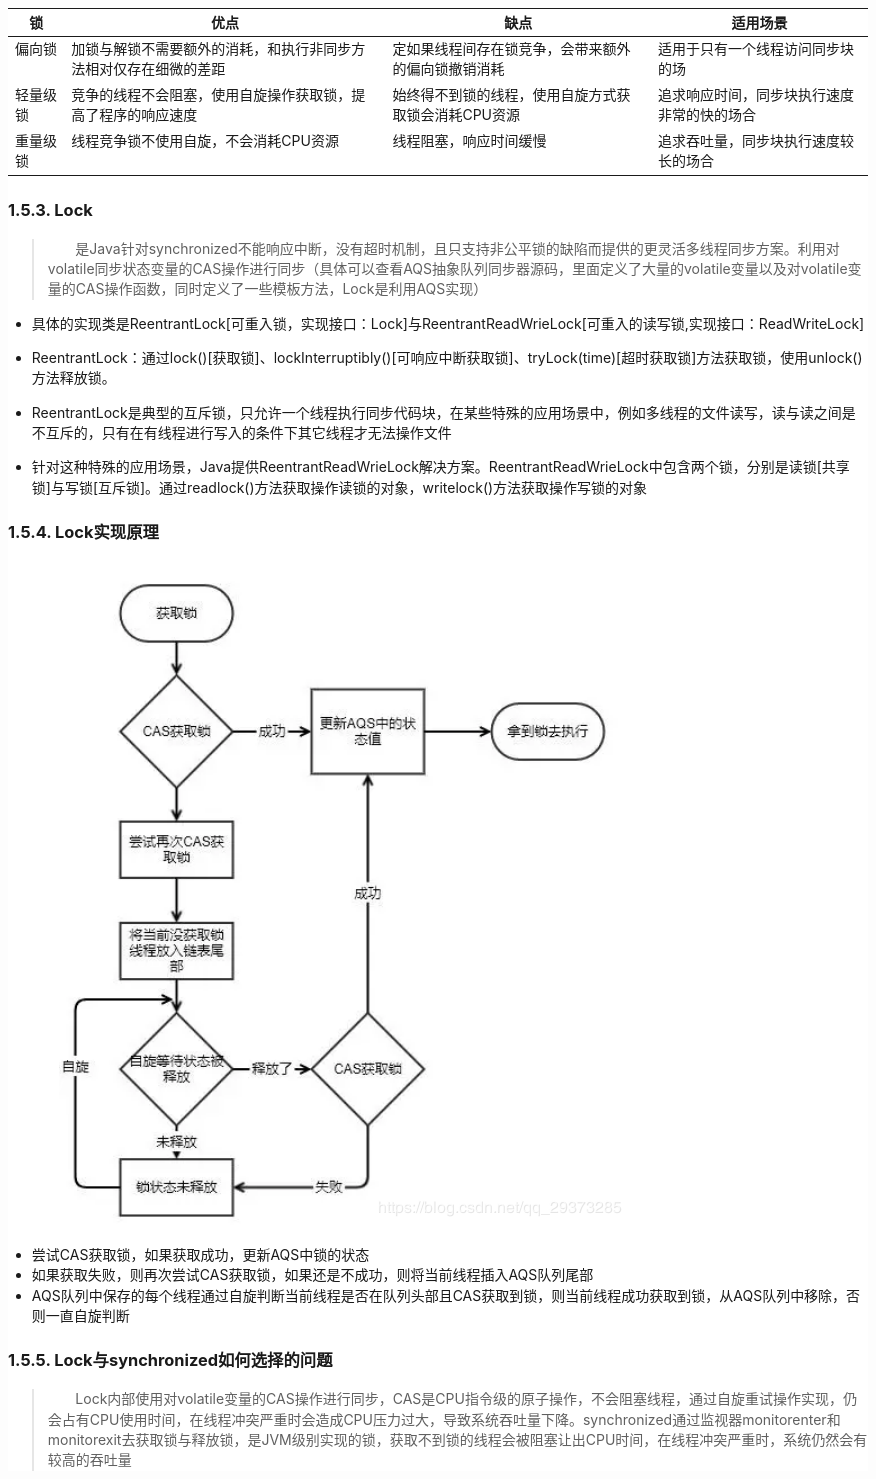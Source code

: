 | 锁 | 优点 |缺点 | 适用场景 |
| ------ | ------ |------ |  ------ |
| 偏向锁 | 加锁与解锁不需要额外的消耗，和执行非同步方法相对仅存在细微的差距|定如果线程间存在锁竞争，会带来额外的偏向锁撤销消耗|  适用于只有一个线程访问同步块的场|
| 轻量级锁 | 竞争的线程不会阻塞，使用自旋操作获取锁，提高了程序的响应速度 |始终得不到锁的线程，使用自旋方式获取锁会消耗CPU资源| 追求响应时间，同步块执行速度非常的快的场合|
| 重量级锁 | 线程竞争锁不使用自旋，不会消耗CPU资源 |线程阻塞，响应时间缓慢|追求吞吐量，同步块执行速度较长的场合 | 
### 1.5.3. Lock  
> &#160; &#160; &#160; &#160;是Java针对synchronized不能响应中断，没有超时机制，且只支持非公平锁的缺陷而提供的更灵活多线程同步方案。利用对volatile同步状态变量的CAS操作进行同步（具体可以查看AQS抽象队列同步器源码，里面定义了大量的volatile变量以及对volatile变量的CAS操作函数，同时定义了一些模板方法，Lock是利用AQS实现）  
+ 具体的实现类是ReentrantLock[可重入锁，实现接口：Lock]与ReentrantReadWrieLock[可重入的读写锁,实现接口：ReadWriteLock]  
  
+ ReentrantLock：通过lock()[获取锁]、lockInterruptibly()[可响应中断获取锁]、tryLock(time)[超时获取锁]方法获取锁，使用unlock()方法释放锁。  
  
+ ReentrantLock是典型的互斥锁，只允许一个线程执行同步代码块，在某些特殊的应用场景中，例如多线程的文件读写，读与读之间是不互斥的，只有在有线程进行写入的条件下其它线程才无法操作文件  
  
+ 针对这种特殊的应用场景，Java提供ReentrantReadWrieLock解决方案。ReentrantReadWrieLock中包含两个锁，分别是读锁[共享锁]与写锁[互斥锁]。通过readlock()方法获取操作读锁的对象，writelock()方法获取操作写锁的对象  
### 1.5.4. Lock实现原理
![lock](./pic/lock.png)  
+ 尝试CAS获取锁，如果获取成功，更新AQS中锁的状态
+ 如果获取失败，则再次尝试CAS获取锁，如果还是不成功，则将当前线程插入AQS队列尾部
+ AQS队列中保存的每个线程通过自旋判断当前线程是否在队列头部且CAS获取到锁，则当前线程成功获取到锁，从AQS队列中移除，否则一直自旋判断  
### 1.5.5. Lock与synchronized如何选择的问题  
> &#160; &#160; &#160; &#160;Lock内部使用对volatile变量的CAS操作进行同步，CAS是CPU指令级的原子操作，不会阻塞线程，通过自旋重试操作实现，仍会占有CPU使用时间，在线程冲突严重时会造成CPU压力过大，导致系统吞吐量下降。synchronized通过监视器monitorenter和monitorexit去获取锁与释放锁，是JVM级别实现的锁，获取不到锁的线程会被阻塞让出CPU时间，在线程冲突严重时，系统仍然会有较高的吞吐量  